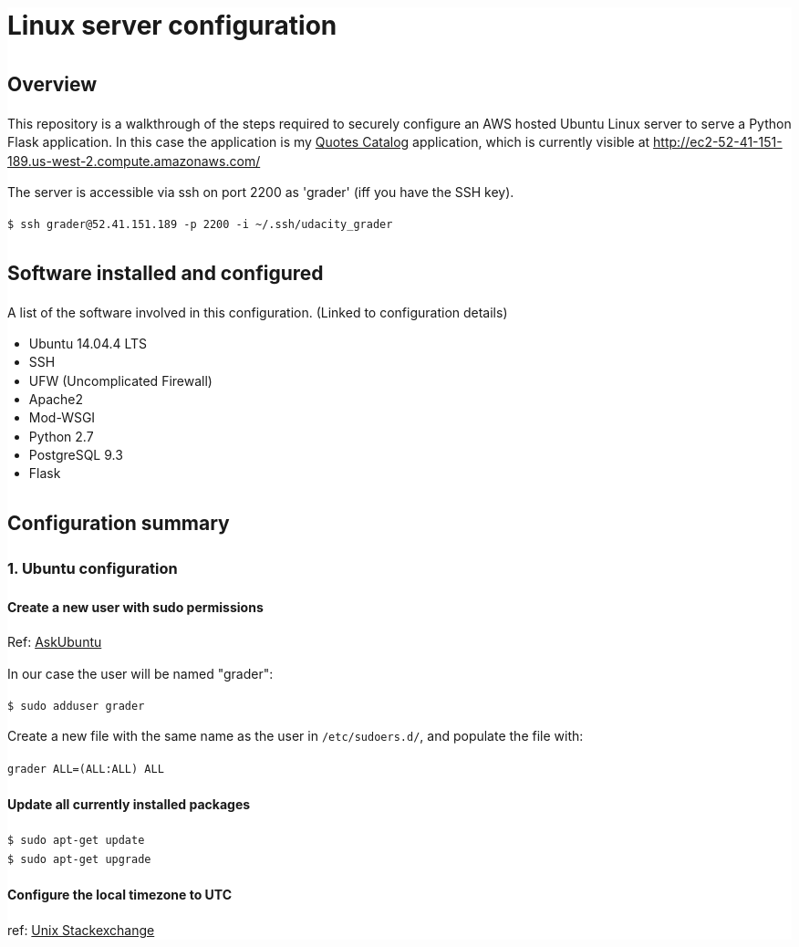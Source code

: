 # Linux server configuration

## Overview

This repository is a walkthrough of the steps required to securely configure an AWS hosted Ubuntu Linux server to serve a Python Flask application. In this case the application is my [Quotes Catalog](https://github.com/mardlin/quotes-catalog) application, which is currently visible at http://ec2-52-41-151-189.us-west-2.compute.amazonaws.com/

The server is accessible via ssh on port 2200 as 'grader' (iff you have the SSH key).

`$ ssh grader@52.41.151.189 -p 2200 -i ~/.ssh/udacity_grader`

## Software installed and configured

A list of the software involved in this configuration. (Linked to configuration details)

- Ubuntu 14.04.4 LTS
- SSH
- UFW (Uncomplicated Firewall)
- Apache2
- Mod-WSGI
- Python 2.7
- PostgreSQL 9.3
- Flask

## Configuration summary

### 1. Ubuntu configuration

#### Create a new user with sudo permissions 

Ref: [AskUbuntu](http://askubuntu.com/questions/7477/how-can-i-add-a-new-user-as-sudoer-using-the-command-line#7484) 

In our case the user will be named "grader":
```
$ sudo adduser grader
```

Create a new file with the same name as the user in `/etc/sudoers.d/`, and populate the file with:

```
grader ALL=(ALL:ALL) ALL
```

#### Update all currently installed packages

```
$ sudo apt-get update
$ sudo apt-get upgrade
```

#### Configure the local timezone to UTC
ref: [Unix Stackexchange](http://unix.stackexchange.com/a/110529)
